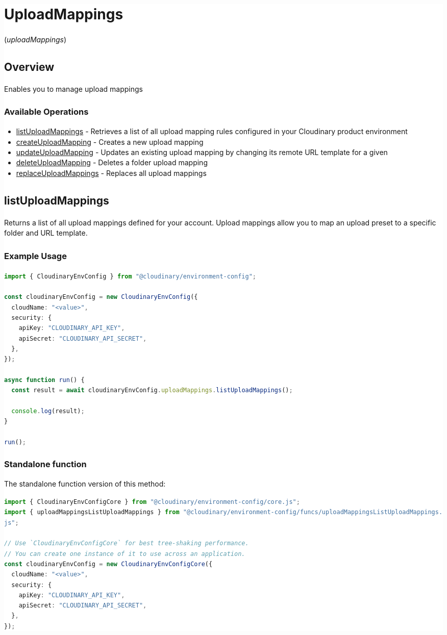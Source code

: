 # UploadMappings
(*uploadMappings*)

## Overview

Enables you to manage upload mappings

### Available Operations

* [listUploadMappings](#listuploadmappings) - Retrieves a list of all upload mapping rules configured in your Cloudinary product environment
* [createUploadMapping](#createuploadmapping) - Creates a new upload mapping
* [updateUploadMapping](#updateuploadmapping) - Updates an existing upload mapping by changing its remote URL template for a given
* [deleteUploadMapping](#deleteuploadmapping) - Deletes a folder upload mapping
* [replaceUploadMappings](#replaceuploadmappings) - Replaces all upload mappings

## listUploadMappings

Returns a list of all upload mappings defined for your account.
Upload mappings allow you to map an upload preset to a specific folder and URL template.


### Example Usage

```typescript
import { CloudinaryEnvConfig } from "@cloudinary/environment-config";

const cloudinaryEnvConfig = new CloudinaryEnvConfig({
  cloudName: "<value>",
  security: {
    apiKey: "CLOUDINARY_API_KEY",
    apiSecret: "CLOUDINARY_API_SECRET",
  },
});

async function run() {
  const result = await cloudinaryEnvConfig.uploadMappings.listUploadMappings();

  console.log(result);
}

run();
```

### Standalone function

The standalone function version of this method:

```typescript
import { CloudinaryEnvConfigCore } from "@cloudinary/environment-config/core.js";
import { uploadMappingsListUploadMappings } from "@cloudinary/environment-config/funcs/uploadMappingsListUploadMappings.js";

// Use `CloudinaryEnvConfigCore` for best tree-shaking performance.
// You can create one instance of it to use across an application.
const cloudinaryEnvConfig = new CloudinaryEnvConfigCore({
  cloudName: "<value>",
  security: {
    apiKey: "CLOUDINARY_API_KEY",
    apiSecret: "CLOUDINARY_API_SECRET",
  },
});

```